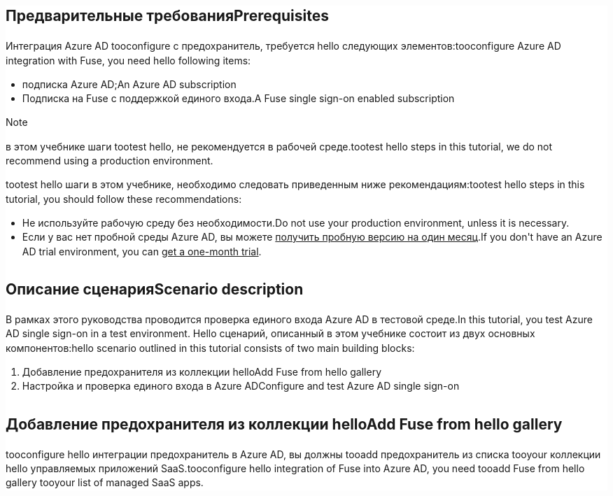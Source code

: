 ## <a name="prerequisites"></a><span data-ttu-id="c4422-110">Предварительные требования</span><span class="sxs-lookup"><span data-stu-id="c4422-110">Prerequisites</span></span>

<span data-ttu-id="c4422-111">Интеграция Azure AD tooconfigure с предохранитель, требуется hello следующих элементов:</span><span class="sxs-lookup"><span data-stu-id="c4422-111">tooconfigure Azure AD integration with Fuse, you need hello following items:</span></span>

- <span data-ttu-id="c4422-112">подписка Azure AD;</span><span class="sxs-lookup"><span data-stu-id="c4422-112">An Azure AD subscription</span></span>
- <span data-ttu-id="c4422-113">Подписка на Fuse с поддержкой единого входа.</span><span class="sxs-lookup"><span data-stu-id="c4422-113">A Fuse single sign-on enabled subscription</span></span>

> [!NOTE]
> <span data-ttu-id="c4422-114">в этом учебнике шаги tootest hello, не рекомендуется в рабочей среде.</span><span class="sxs-lookup"><span data-stu-id="c4422-114">tootest hello steps in this tutorial, we do not recommend using a production environment.</span></span>

<span data-ttu-id="c4422-115">tootest hello шаги в этом учебнике, необходимо следовать приведенным ниже рекомендациям:</span><span class="sxs-lookup"><span data-stu-id="c4422-115">tootest hello steps in this tutorial, you should follow these recommendations:</span></span>

- <span data-ttu-id="c4422-116">Не используйте рабочую среду без необходимости.</span><span class="sxs-lookup"><span data-stu-id="c4422-116">Do not use your production environment, unless it is necessary.</span></span>
- <span data-ttu-id="c4422-117">Если у вас нет пробной среды Azure AD, вы можете [получить пробную версию на один месяц](https://azure.microsoft.com/pricing/free-trial/).</span><span class="sxs-lookup"><span data-stu-id="c4422-117">If you don't have an Azure AD trial environment, you can [get a one-month trial](https://azure.microsoft.com/pricing/free-trial/).</span></span>

## <a name="scenario-description"></a><span data-ttu-id="c4422-118">Описание сценария</span><span class="sxs-lookup"><span data-stu-id="c4422-118">Scenario description</span></span>
<span data-ttu-id="c4422-119">В рамках этого руководства проводится проверка единого входа Azure AD в тестовой среде.</span><span class="sxs-lookup"><span data-stu-id="c4422-119">In this tutorial, you test Azure AD single sign-on in a test environment.</span></span> <span data-ttu-id="c4422-120">Hello сценарий, описанный в этом учебнике состоит из двух основных компонентов:</span><span class="sxs-lookup"><span data-stu-id="c4422-120">hello scenario outlined in this tutorial consists of two main building blocks:</span></span>

1. <span data-ttu-id="c4422-121">Добавление предохранителя из коллекции hello</span><span class="sxs-lookup"><span data-stu-id="c4422-121">Add Fuse from hello gallery</span></span>
2. <span data-ttu-id="c4422-122">Настройка и проверка единого входа в Azure AD</span><span class="sxs-lookup"><span data-stu-id="c4422-122">Configure and test Azure AD single sign-on</span></span>

## <a name="add-fuse-from-hello-gallery"></a><span data-ttu-id="c4422-123">Добавление предохранителя из коллекции hello</span><span class="sxs-lookup"><span data-stu-id="c4422-123">Add Fuse from hello gallery</span></span>
<span data-ttu-id="c4422-124">tooconfigure hello интеграции предохранитель в Azure AD, вы должны tooadd предохранитель из списка tooyour коллекции hello управляемых приложений SaaS.</span><span class="sxs-lookup"><span data-stu-id="c4422-124">tooconfigure hello integration of Fuse into Azure AD, you need tooadd Fuse from hello gallery tooyour list of managed SaaS apps.</span></span>


[1]: ./media/active-directory-saas-fuse-tutorial/tutorial_general_01.png
[2]: ./media/active-directory-saas-fuse-tutorial/tutorial_general_02.png
[3]: ./media/active-directory-saas-fuse-tutorial/tutorial_general_03.png
[4]: ./media/active-directory-saas-fuse-tutorial/tutorial_general_04.png
[100]: ./media/active-directory-saas-fuse-tutorial/tutorial_general_100.png
[200]: ./media/active-directory-saas-fuse-tutorial/tutorial_general_200.png
[201]: ./media/active-directory-saas-fuse-tutorial/tutorial_general_201.png
[202]: ./media/active-directory-saas-fuse-tutorial/tutorial_general_202.png
[203]: ./media/active-directory-saas-fuse-tutorial/tutorial_general_203.png